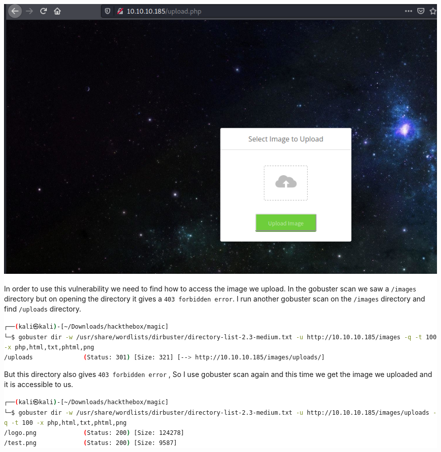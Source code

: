 ![](https://github.com/Leo-2807/Writeups/blob/main/images/magic4.png)

In order to use this vulnerability we need to find how to access the image we upload.
In the gobuster scan we saw a `/images` directory but on opening the directory it gives a `403 forbidden error`.
I run another gobuster scan on the `/images` directory and find `/uploads` directory.

```bash
┌──(kali㉿kali)-[~/Downloads/hackthebox/magic]
└─$ gobuster dir -w /usr/share/wordlists/dirbuster/directory-list-2.3-medium.txt -u http://10.10.10.185/images -q -t 100 -x php,html,txt,phtml,png
/uploads              (Status: 301) [Size: 321] [--> http://10.10.10.185/images/uploads/]
```
But this directory also gives `403 forbidden error` , So I use gobuster scan again and this time we get the image we uploaded and it is accessible to us.

```bash
┌──(kali㉿kali)-[~/Downloads/hackthebox/magic]
└─$ gobuster dir -w /usr/share/wordlists/dirbuster/directory-list-2.3-medium.txt -u http://10.10.10.185/images/uploads -q -t 100 -x php,html,txt,phtml,png
/logo.png             (Status: 200) [Size: 124278]
/test.png             (Status: 200) [Size: 9587] 
```